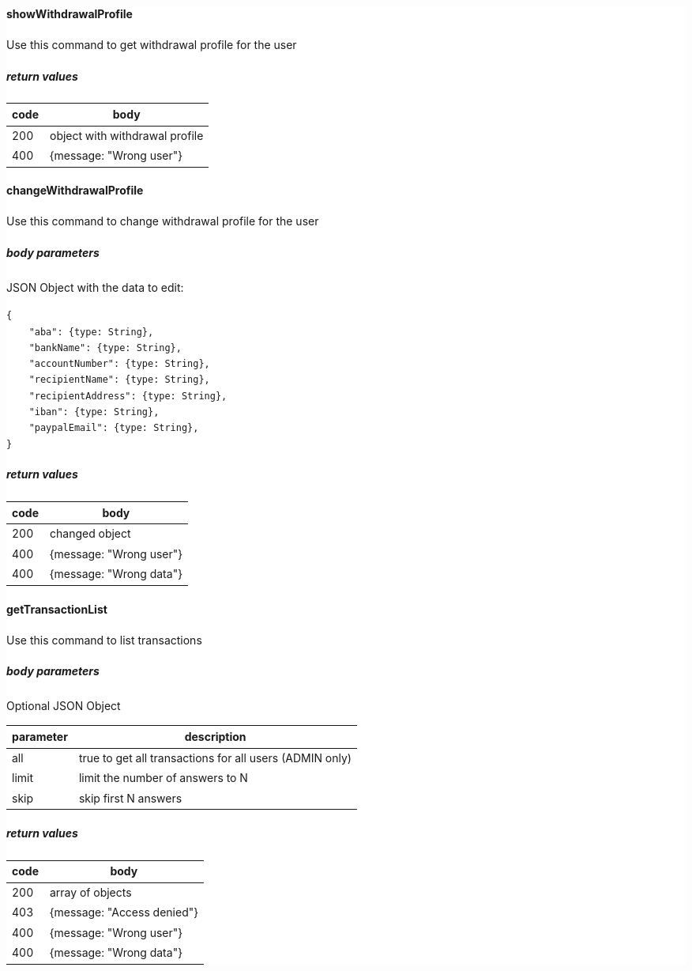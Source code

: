 #### showWithdrawalProfile
Use this command to get withdrawal profile for the user

##### return values
|code|body|
|----|----|
|200|object with withdrawal profile|
|400|{message: "Wrong user"}|

#### changeWithdrawalProfile
Use this command to change withdrawal profile for the user

##### body parameters
JSON Object with the data to edit:
```
{
    "aba": {type: String},
    "bankName": {type: String},
    "accountNumber": {type: String},
    "recipientName": {type: String},
    "recipientAddress": {type: String},
    "iban": {type: String},
    "paypalEmail": {type: String},
}
```

##### return values
|code|body|
|----|----|
|200|changed object|
|400|{message: "Wrong user"}|
|400|{message: "Wrong data"}|

#### getTransactionList
Use this command to list transactions

##### body parameters
Optional JSON Object

|parameter|description|
|---|---|
|all|true to get all transactions for all users (ADMIN only)|
|limit|limit the number of answers to N
|skip|skip first N answers

##### return values
|code|body|
|----|----|
|200|array of objects|
|403|{message: "Access denied"}|
|400|{message: "Wrong user"}|
|400|{message: "Wrong data"}|
